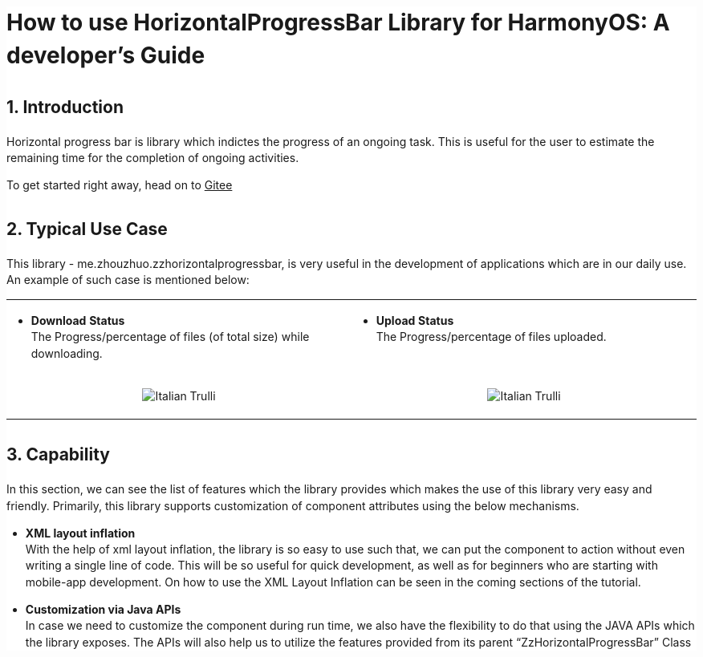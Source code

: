 # How to use HorizontalProgressBar Library for HarmonyOS: A developer’s Guide

## **1. Introduction**
Horizontal progress bar is library which indictes the progress of an ongoing task. This is useful for the user to estimate the remaining time for the completion of ongoing activities.

To get started right away, head on to [Gitee](https://github.com/applibgroup/ZzHorizontalProgressBar)


## **2. Typical Use Case**
This library - me.zhouzhuo.zzhorizontalprogressbar, is very useful in the development of applications which are in our daily use. An example of such case is mentioned below:


<div align="center">
<table>
    <tr>
        <td>
            <ul><li><b>Download Status</b></br>The Progress/percentage of files (of total size) while downloading.</li><ul>
        </td>
        <td>
            <ul><li><b>Upload Status</b></br>The Progress/percentage of files uploaded.</li><ul>
        </td>
    </tr>
    <tr>
        <td width="50%"><p align="center"><img src="ExpDocImgs/HighlightProfile.png" alt="Italian Trulli" style="width:200px;height:400px;"></p></td>
        <td width="100%"><p align="center"><img src="ExpDocImgs/ChatList.png" alt="Italian Trulli" style="width:200px;height:400px;"></p></td>
    </tr>
</table>
</div>


## **3. Capability**
In this section, we can see the list of features which the library provides which makes the use of this library very easy and friendly. Primarily, this library supports customization of component attributes using the below mechanisms.

* **XML layout inflation**</br>
With the help of xml layout inflation, the library is so easy to use such that, we can put the component to action without even writing a single line of code. This will be so useful for quick development, as well as for beginners who are starting with mobile-app development. On how to use the XML Layout Inflation can be seen in the coming sections of the tutorial.

* **Customization via Java APIs**</br>
In case we need to customize the component during run time, we also have the flexibility to do that using the JAVA APIs which the library exposes. The APIs will also help us to utilize the features provided from its parent “ZzHorizontalProgressBar” Class 
